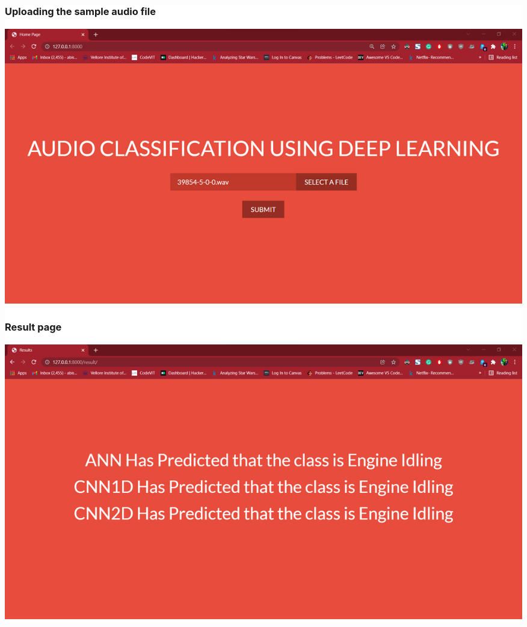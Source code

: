 ### Uploading the sample audio file

![Uploading the sample audio file](/images/23.png)

### Result page

![Result page](/images/24.png)
